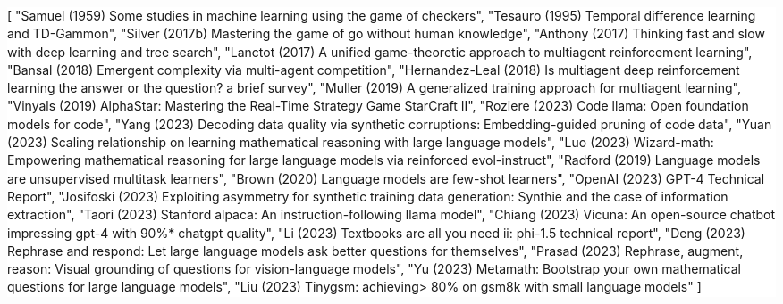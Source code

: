 [
    "Samuel (1959) Some studies in machine learning using the game of checkers",
    "Tesauro (1995) Temporal difference learning and TD-Gammon",
    "Silver (2017b) Mastering the game of go without human knowledge",
    "Anthony (2017) Thinking fast and slow with deep learning and tree search",
    "Lanctot (2017) A unified game-theoretic approach to multiagent reinforcement learning",
    "Bansal (2018) Emergent complexity via multi-agent competition",
    "Hernandez-Leal (2018) Is multiagent deep reinforcement learning the answer or the question? a brief survey",
    "Muller (2019) A generalized training approach for multiagent learning",
    "Vinyals (2019) AlphaStar: Mastering the Real-Time Strategy Game StarCraft II",
    "Roziere (2023) Code llama: Open foundation models for code",
    "Yang (2023) Decoding data quality via synthetic corruptions: Embedding-guided pruning of code data",
    "Yuan (2023) Scaling relationship on learning mathematical reasoning with large language models",
    "Luo (2023) Wizard-math: Empowering mathematical reasoning for large language models via reinforced evol-instruct",
    "Radford (2019) Language models are unsupervised multitask learners",
    "Brown (2020) Language models are few-shot learners",
    "OpenAI (2023) GPT-4 Technical Report",
    "Josifoski (2023) Exploiting asymmetry for synthetic training data generation: Synthie and the case of information extraction",
    "Taori (2023) Stanford alpaca: An instruction-following llama model",
    "Chiang (2023) Vicuna: An open-source chatbot impressing gpt-4 with 90%* chatgpt quality",
    "Li (2023) Textbooks are all you need ii: phi-1.5 technical report",
    "Deng (2023) Rephrase and respond: Let large language models ask better questions for themselves",
    "Prasad (2023) Rephrase, augment, reason: Visual grounding of questions for vision-language models",
    "Yu (2023) Metamath: Bootstrap your own mathematical questions for large language models",
    "Liu (2023) Tinygsm: achieving> 80% on gsm8k with small language models"
]

